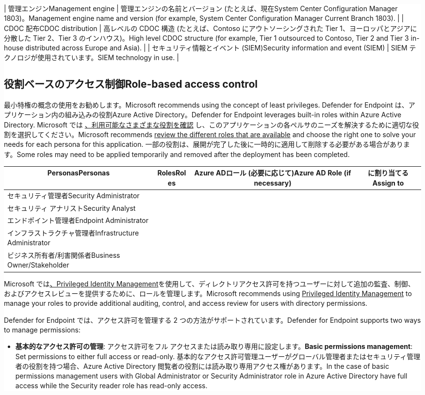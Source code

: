 | <span data-ttu-id="3f14c-153">管理エンジン</span><span class="sxs-lookup"><span data-stu-id="3f14c-153">Management engine</span></span>                     |    <span data-ttu-id="3f14c-154">管理エンジンの名前とバージョン (たとえば、現在System Center Configuration Manager 1803)。</span><span class="sxs-lookup"><span data-stu-id="3f14c-154">Management engine name and version (for example, System Center Configuration Manager Current Branch 1803).</span></span>         |
| <span data-ttu-id="3f14c-155">CDOC 配布</span><span class="sxs-lookup"><span data-stu-id="3f14c-155">CDOC distribution</span></span>                     |    <span data-ttu-id="3f14c-156">高レベルの CDOC 構造 (たとえば、Contoso にアウトソーシングされた Tier 1、ヨーロッパとアジアに分散した Tier 2、Tier 3 のインハウス)。</span><span class="sxs-lookup"><span data-stu-id="3f14c-156">High level CDOC structure (for example, Tier 1 outsourced to Contoso, Tier 2 and Tier 3 in-house distributed across Europe and Asia).</span></span>         |
| <span data-ttu-id="3f14c-157">セキュリティ情報とイベント (SIEM)</span><span class="sxs-lookup"><span data-stu-id="3f14c-157">Security information and event (SIEM)</span></span> |    <span data-ttu-id="3f14c-158">SIEM テクノロジが使用されています。</span><span class="sxs-lookup"><span data-stu-id="3f14c-158">SIEM technology in use.</span></span>         |


## <a name="role-based-access-control"></a><span data-ttu-id="3f14c-159">役割ベースのアクセス制御</span><span class="sxs-lookup"><span data-stu-id="3f14c-159">Role-based access control</span></span>

<span data-ttu-id="3f14c-160">最小特権の概念の使用をお勧めします。</span><span class="sxs-lookup"><span data-stu-id="3f14c-160">Microsoft recommends using the concept of least privileges.</span></span> <span data-ttu-id="3f14c-161">Defender for Endpoint は、アプリケーション内の組み込みの役割Azure Active Directory。</span><span class="sxs-lookup"><span data-stu-id="3f14c-161">Defender for Endpoint leverages built-in roles within Azure Active Directory.</span></span> <span data-ttu-id="3f14c-162">Microsoft では [、利用可能なさまざまな役割を確認](/azure/active-directory/active-directory-assign-admin-roles-azure-portal) し、このアプリケーションの各ペルサのニーズを解決するために適切な役割を選択してください。</span><span class="sxs-lookup"><span data-stu-id="3f14c-162">Microsoft recommends [review the different roles that are available](/azure/active-directory/active-directory-assign-admin-roles-azure-portal) and choose the right one to solve your needs for each persona for this application.</span></span> <span data-ttu-id="3f14c-163">一部の役割は、展開が完了した後に一時的に適用して削除する必要がある場合があります。</span><span class="sxs-lookup"><span data-stu-id="3f14c-163">Some roles may need to be applied temporarily and removed after the deployment has been completed.</span></span>

| <span data-ttu-id="3f14c-164">Personas</span><span class="sxs-lookup"><span data-stu-id="3f14c-164">Personas</span></span>                     | <span data-ttu-id="3f14c-165">Roles</span><span class="sxs-lookup"><span data-stu-id="3f14c-165">Roles</span></span> | <span data-ttu-id="3f14c-166">Azure ADロール (必要に応じて)</span><span class="sxs-lookup"><span data-stu-id="3f14c-166">Azure AD Role (if necessary)</span></span> | <span data-ttu-id="3f14c-167">に割り当てる</span><span class="sxs-lookup"><span data-stu-id="3f14c-167">Assign to</span></span> |
|------------------------------|-------|-----------------------------|-----------|
| <span data-ttu-id="3f14c-168">セキュリティ管理者</span><span class="sxs-lookup"><span data-stu-id="3f14c-168">Security Administrator</span></span>       |       |                             |           |
| <span data-ttu-id="3f14c-169">セキュリティ アナリスト</span><span class="sxs-lookup"><span data-stu-id="3f14c-169">Security Analyst</span></span>             |       |                             |           |
| <span data-ttu-id="3f14c-170">エンドポイント管理者</span><span class="sxs-lookup"><span data-stu-id="3f14c-170">Endpoint Administrator</span></span>       |       |                             |           |
| <span data-ttu-id="3f14c-171">インフラストラクチャ管理者</span><span class="sxs-lookup"><span data-stu-id="3f14c-171">Infrastructure Administrator</span></span> |       |                             |           |
| <span data-ttu-id="3f14c-172">ビジネス所有者/利害関係者</span><span class="sxs-lookup"><span data-stu-id="3f14c-172">Business Owner/Stakeholder</span></span>   |       |                             |           |

<span data-ttu-id="3f14c-173">Microsoft では[、Privileged Identity Management](/azure/active-directory/active-directory-privileged-identity-management-configure)を使用して、ディレクトリアクセス許可を持つユーザーに対して追加の監査、制御、およびアクセスレビューを提供するために、ロールを管理します。</span><span class="sxs-lookup"><span data-stu-id="3f14c-173">Microsoft recommends using [Privileged Identity Management](/azure/active-directory/active-directory-privileged-identity-management-configure) to manage your roles to provide additional auditing, control, and access review for users with directory permissions.</span></span>

<span data-ttu-id="3f14c-174">Defender for Endpoint では、アクセス許可を管理する 2 つの方法がサポートされています。</span><span class="sxs-lookup"><span data-stu-id="3f14c-174">Defender for Endpoint supports two ways to manage permissions:</span></span>

-   <span data-ttu-id="3f14c-175">**基本的なアクセス許可の管理**: アクセス許可をフル アクセスまたは読み取り専用に設定します。</span><span class="sxs-lookup"><span data-stu-id="3f14c-175">**Basic permissions management**: Set permissions to either full access or read-only.</span></span> <span data-ttu-id="3f14c-176">基本的なアクセス許可管理ユーザーがグローバル管理者またはセキュリティ管理者の役割を持つ場合、Azure Active Directory 閲覧者の役割には読み取り専用アクセス権があります。</span><span class="sxs-lookup"><span data-stu-id="3f14c-176">In the case of basic permissions management users with Global Administrator or Security Administrator role in Azure Active Directory have full access while the Security reader role has read-only access.</span></span>

